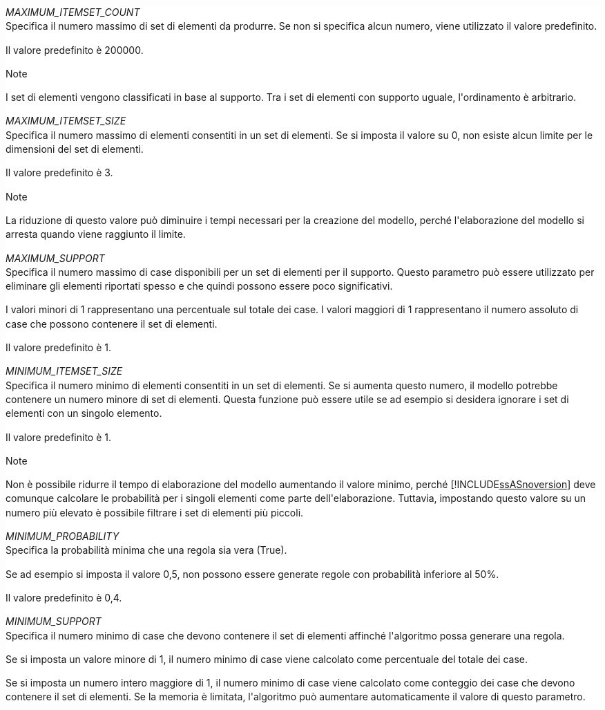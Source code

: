  *MAXIMUM_ITEMSET_COUNT*  
 Specifica il numero massimo di set di elementi da produrre. Se non si specifica alcun numero, viene utilizzato il valore predefinito.  
  
 Il valore predefinito è 200000.  
  
> [!NOTE]  
>  I set di elementi vengono classificati in base al supporto. Tra i set di elementi con supporto uguale, l'ordinamento è arbitrario.  
  
 *MAXIMUM_ITEMSET_SIZE*  
 Specifica il numero massimo di elementi consentiti in un set di elementi. Se si imposta il valore su 0, non esiste alcun limite per le dimensioni del set di elementi.  
  
 Il valore predefinito è 3.  
  
> [!NOTE]  
>  La riduzione di questo valore può diminuire i tempi necessari per la creazione del modello, perché l'elaborazione del modello si arresta quando viene raggiunto il limite.  
  
 *MAXIMUM_SUPPORT*  
 Specifica il numero massimo di case disponibili per un set di elementi per il supporto. Questo parametro può essere utilizzato per eliminare gli elementi riportati spesso e che quindi possono essere poco significativi.  
  
 I valori minori di 1 rappresentano una percentuale sul totale dei case. I valori maggiori di 1 rappresentano il numero assoluto di case che possono contenere il set di elementi.  
  
 Il valore predefinito è 1.  
  
 *MINIMUM_ITEMSET_SIZE*  
 Specifica il numero minimo di elementi consentiti in un set di elementi. Se si aumenta questo numero, il modello potrebbe contenere un numero minore di set di elementi. Questa funzione può essere utile se ad esempio si desidera ignorare i set di elementi con un singolo elemento.  
  
 Il valore predefinito è 1.  
  
> [!NOTE]  
>  Non è possibile ridurre il tempo di elaborazione del modello aumentando il valore minimo, perché [!INCLUDE[ssASnoversion](../../includes/ssasnoversion-md.md)] deve comunque calcolare le probabilità per i singoli elementi come parte dell'elaborazione. Tuttavia, impostando questo valore su un numero più elevato è possibile filtrare i set di elementi più piccoli.  
  
 *MINIMUM_PROBABILITY*  
 Specifica la probabilità minima che una regola sia vera (True).  
  
 Se ad esempio si imposta il valore 0,5, non possono essere generate regole con probabilità inferiore al 50%.  
  
 Il valore predefinito è 0,4.  
  
 *MINIMUM_SUPPORT*  
 Specifica il numero minimo di case che devono contenere il set di elementi affinché l'algoritmo possa generare una regola.  
  
 Se si imposta un valore minore di 1, il numero minimo di case viene calcolato come percentuale del totale dei case.  
  
 Se si imposta un numero intero maggiore di 1, il numero minimo di case viene calcolato come conteggio dei case che devono contenere il set di elementi. Se la memoria è limitata, l'algoritmo può aumentare automaticamente il valore di questo parametro.  
  